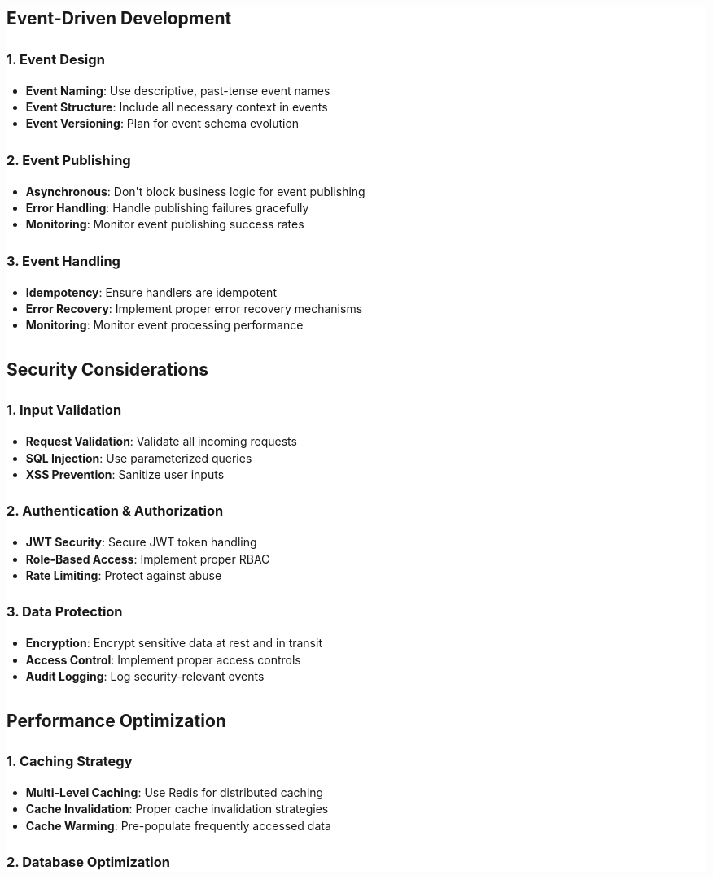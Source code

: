 ## Event-Driven Development

### 1. Event Design

- **Event Naming**: Use descriptive, past-tense event names
- **Event Structure**: Include all necessary context in events
- **Event Versioning**: Plan for event schema evolution

### 2. Event Publishing

- **Asynchronous**: Don't block business logic for event publishing
- **Error Handling**: Handle publishing failures gracefully
- **Monitoring**: Monitor event publishing success rates

### 3. Event Handling

- **Idempotency**: Ensure handlers are idempotent
- **Error Recovery**: Implement proper error recovery mechanisms
- **Monitoring**: Monitor event processing performance

## Security Considerations

### 1. Input Validation

- **Request Validation**: Validate all incoming requests
- **SQL Injection**: Use parameterized queries
- **XSS Prevention**: Sanitize user inputs

### 2. Authentication & Authorization

- **JWT Security**: Secure JWT token handling
- **Role-Based Access**: Implement proper RBAC
- **Rate Limiting**: Protect against abuse

### 3. Data Protection

- **Encryption**: Encrypt sensitive data at rest and in transit
- **Access Control**: Implement proper access controls
- **Audit Logging**: Log security-relevant events

## Performance Optimization

### 1. Caching Strategy

- **Multi-Level Caching**: Use Redis for distributed caching
- **Cache Invalidation**: Proper cache invalidation strategies
- **Cache Warming**: Pre-populate frequently accessed data

### 2. Database Optimization
